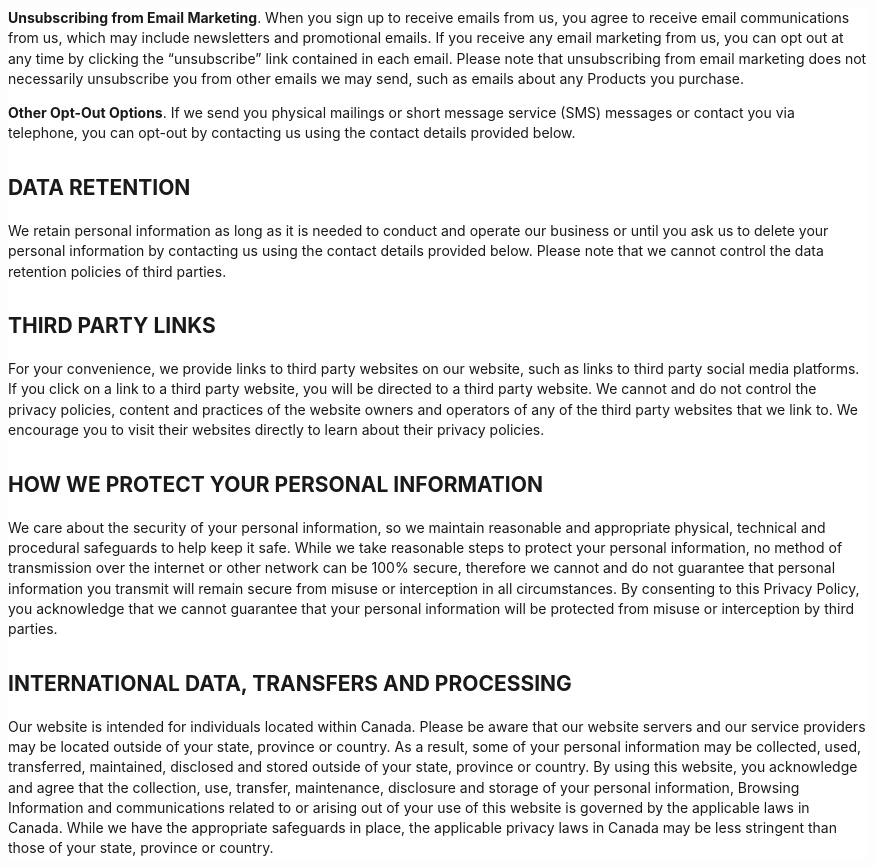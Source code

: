 **Unsubscribing from Email Marketing**. When you sign up to receive emails from us, you agree to receive email
communications from us, which may include newsletters and promotional emails. If you receive any email marketing from
us, you can opt out at any time by clicking the “unsubscribe” link contained in each email. Please note that
unsubscribing from email marketing does not necessarily unsubscribe you from other emails we may send, such as emails
about any Products you purchase.

**Other Opt-Out Options**. If we send you physical mailings or short message service
(SMS) messages or contact you via telephone, you can opt-out by contacting us using the contact details provided below.

## DATA RETENTION

We retain personal information as long as it is needed to conduct and operate our business or until you ask us to delete
your personal information by contacting us using the contact details provided below. Please note that we cannot control
the data retention policies of third parties.

## THIRD PARTY LINKS

For your convenience, we provide links to third party websites on our website, such as links to third party social media
platforms. If you click on a link to a third party website, you will be directed to a third party website. We cannot and
do not control the privacy policies, content and practices of the website owners and operators of any of the third party
websites that we link to. We encourage you to visit their websites directly to learn about their privacy policies.

## HOW WE PROTECT YOUR PERSONAL INFORMATION

We care about the security of your personal information, so we maintain reasonable and appropriate physical, technical
and procedural safeguards to help keep it safe. While we take reasonable steps to protect your personal information, no
method of transmission over the internet or other network can be 100% secure, therefore we cannot and do not guarantee
that personal information you transmit will remain secure from misuse or interception in all circumstances. By
consenting to this Privacy Policy, you acknowledge that we cannot guarantee that your personal information will be
protected from misuse or interception by third parties.

## INTERNATIONAL DATA, TRANSFERS AND PROCESSING

Our website is intended for individuals located within Canada. Please be aware that our website servers and our service
providers may be located outside of your state, province or country. As a result, some of your personal information may
be collected, used, transferred, maintained, disclosed and stored outside of your state, province or country. By using
this website, you acknowledge and agree that the collection, use, transfer, maintenance, disclosure and storage of your
personal information, Browsing Information and communications related to or arising out of your use of this website is
governed by the applicable laws in Canada. While we have the appropriate safeguards in place, the applicable privacy
laws in Canada may be less stringent than those of your state, province or country.
